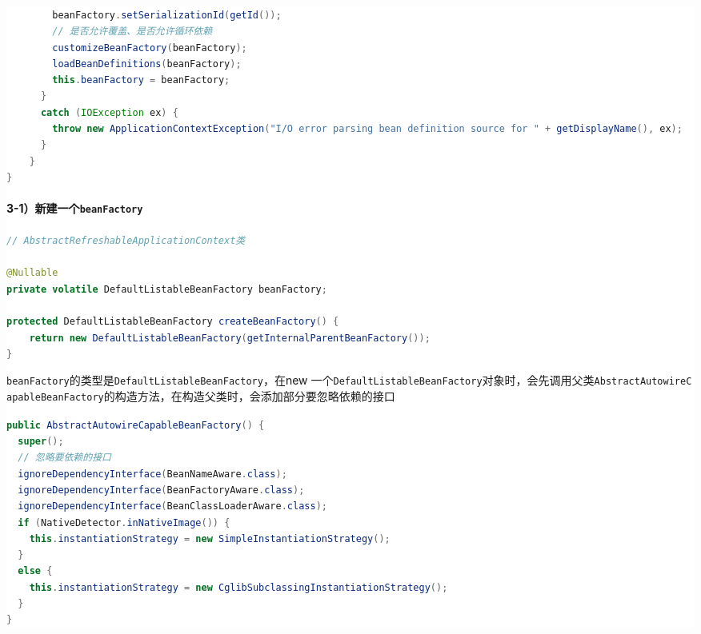 ```Java
        beanFactory.setSerializationId(getId());
        // 是否允许覆盖、是否允许循环依赖
        customizeBeanFactory(beanFactory);
        loadBeanDefinitions(beanFactory);
        this.beanFactory = beanFactory;
      }
      catch (IOException ex) {
        throw new ApplicationContextException("I/O error parsing bean definition source for " + getDisplayName(), ex);
      }
    }
}
```



#### 3-1）新建一个`beanFactory`

```Java
// AbstractRefreshableApplicationContext类

@Nullable
private volatile DefaultListableBeanFactory beanFactory;

protected DefaultListableBeanFactory createBeanFactory() {
    return new DefaultListableBeanFactory(getInternalParentBeanFactory());
}
```

`beanFactory`的类型是`DefaultListableBeanFactory`，在new 一个`DefaultListableBeanFactory`对象时，会先调用父类`AbstractAutowireCapableBeanFactory`的构造方法，在构造父类时，会添加部分要忽略依赖的接口

```Java
public AbstractAutowireCapableBeanFactory() {
  super();
  // 忽略要依赖的接口
  ignoreDependencyInterface(BeanNameAware.class);
  ignoreDependencyInterface(BeanFactoryAware.class);
  ignoreDependencyInterface(BeanClassLoaderAware.class);
  if (NativeDetector.inNativeImage()) {
    this.instantiationStrategy = new SimpleInstantiationStrategy();
  }
  else {
    this.instantiationStrategy = new CglibSubclassingInstantiationStrategy();
  }
}
```
